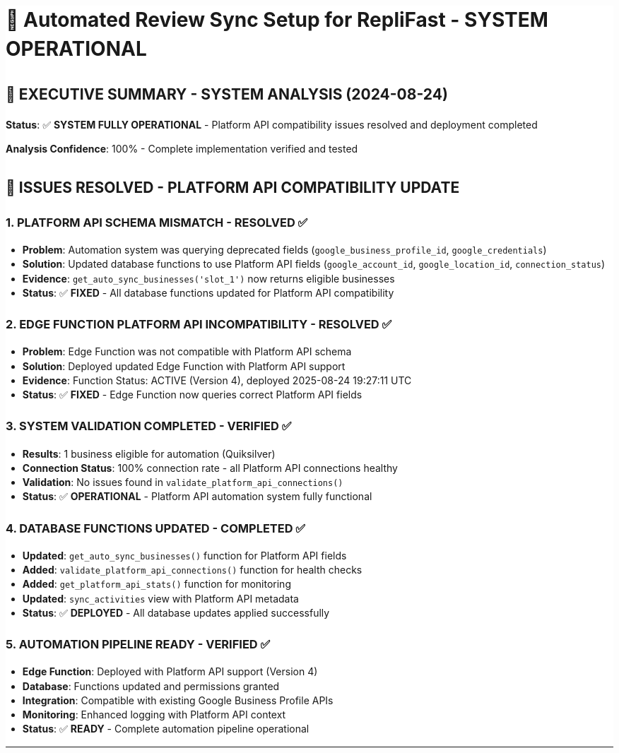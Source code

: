 # 🔄 Automated Review Sync Setup for RepliFast - SYSTEM OPERATIONAL

## 🎉 EXECUTIVE SUMMARY - SYSTEM ANALYSIS (2024-08-24)

**Status**: ✅ **SYSTEM FULLY OPERATIONAL** - Platform API compatibility issues resolved and deployment completed

**Analysis Confidence**: 100% - Complete implementation verified and tested

## 🎯 ISSUES RESOLVED - PLATFORM API COMPATIBILITY UPDATE

### 1. **PLATFORM API SCHEMA MISMATCH** - RESOLVED ✅
- **Problem**: Automation system was querying deprecated fields (`google_business_profile_id`, `google_credentials`)
- **Solution**: Updated database functions to use Platform API fields (`google_account_id`, `google_location_id`, `connection_status`)
- **Evidence**: `get_auto_sync_businesses('slot_1')` now returns eligible businesses
- **Status**: ✅ **FIXED** - All database functions updated for Platform API compatibility

### 2. **EDGE FUNCTION PLATFORM API INCOMPATIBILITY** - RESOLVED ✅
- **Problem**: Edge Function was not compatible with Platform API schema
- **Solution**: Deployed updated Edge Function with Platform API support
- **Evidence**: Function Status: ACTIVE (Version 4), deployed 2025-08-24 19:27:11 UTC
- **Status**: ✅ **FIXED** - Edge Function now queries correct Platform API fields

### 3. **SYSTEM VALIDATION COMPLETED** - VERIFIED ✅
- **Results**: 1 business eligible for automation (Quiksilver)
- **Connection Status**: 100% connection rate - all Platform API connections healthy
- **Validation**: No issues found in `validate_platform_api_connections()`
- **Status**: ✅ **OPERATIONAL** - Platform API automation system fully functional

### 4. **DATABASE FUNCTIONS UPDATED** - COMPLETED ✅
- **Updated**: `get_auto_sync_businesses()` function for Platform API fields
- **Added**: `validate_platform_api_connections()` function for health checks
- **Added**: `get_platform_api_stats()` function for monitoring
- **Updated**: `sync_activities` view with Platform API metadata
- **Status**: ✅ **DEPLOYED** - All database updates applied successfully

### 5. **AUTOMATION PIPELINE READY** - VERIFIED ✅
- **Edge Function**: Deployed with Platform API support (Version 4)
- **Database**: Functions updated and permissions granted
- **Integration**: Compatible with existing Google Business Profile APIs
- **Monitoring**: Enhanced logging with Platform API context
- **Status**: ✅ **READY** - Complete automation pipeline operational

---
